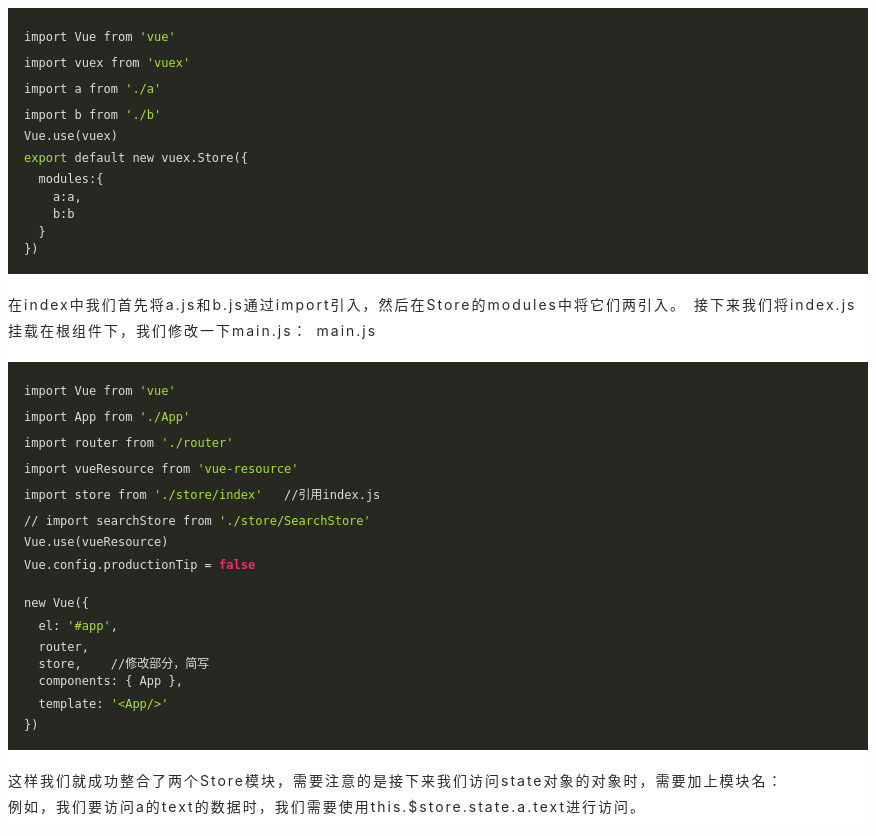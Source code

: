 <pre class="custom" data-tool="mdnice编辑器" style="margin-top: 10px; margin-bottom: 10px;"><code class="hljs" style="overflow-x: auto; padding: 16px; background: #272822; color: #ddd; display: -webkit-box; font-family: Operator Mono, Consolas, Monaco, Menlo, monospace; border-radius: 0px; font-size: 12px; -webkit-overflow-scrolling: touch; letter-spacing: 0px;">import&nbsp;Vue&nbsp;from&nbsp;<span class="hljs-string" style="color: #a6e22e; line-height: 26px;">'vue'</span><br>import&nbsp;vuex&nbsp;from&nbsp;<span class="hljs-string" style="color: #a6e22e; line-height: 26px;">'vuex'</span><br>import&nbsp;a&nbsp;from&nbsp;<span class="hljs-string" style="color: #a6e22e; line-height: 26px;">'./a'</span><br>import&nbsp;b&nbsp;from&nbsp;<span class="hljs-string" style="color: #a6e22e; line-height: 26px;">'./b'</span><br>Vue.use(vuex)<br><span class="hljs-built_in" style="color: #a6e22e; line-height: 26px;">export</span>&nbsp;default&nbsp;new&nbsp;vuex.Store({<br>&nbsp;&nbsp;modules:{<br>&nbsp;&nbsp;&nbsp;&nbsp;a:a,<br>&nbsp;&nbsp;&nbsp;&nbsp;b:b<br>&nbsp;&nbsp;}<br>})<br></code></pre>
<p data-tool="mdnice编辑器" style="padding-top: 8px; padding-bottom: 8px; line-height: 26px; color: #2b2b2b; margin: 10px 0px; letter-spacing: 2px; font-size: 14px; word-spacing: 2px;">在index中我们首先将a.js和b.js通过import引入，然后在Store的modules中将它们两引入。
接下来我们将index.js挂载在根组件下，我们修改一下main.js：
main.js</p>
<pre class="custom" data-tool="mdnice编辑器" style="margin-top: 10px; margin-bottom: 10px;"><code class="hljs" style="overflow-x: auto; padding: 16px; background: #272822; color: #ddd; display: -webkit-box; font-family: Operator Mono, Consolas, Monaco, Menlo, monospace; border-radius: 0px; font-size: 12px; -webkit-overflow-scrolling: touch; letter-spacing: 0px;">import&nbsp;Vue&nbsp;from&nbsp;<span class="hljs-string" style="color: #a6e22e; line-height: 26px;">'vue'</span><br>import&nbsp;App&nbsp;from&nbsp;<span class="hljs-string" style="color: #a6e22e; line-height: 26px;">'./App'</span><br>import&nbsp;router&nbsp;from&nbsp;<span class="hljs-string" style="color: #a6e22e; line-height: 26px;">'./router'</span><br>import&nbsp;vueResource&nbsp;from&nbsp;<span class="hljs-string" style="color: #a6e22e; line-height: 26px;">'vue-resource'</span><br>import&nbsp;store&nbsp;from&nbsp;<span class="hljs-string" style="color: #a6e22e; line-height: 26px;">'./store/index'</span>&nbsp;&nbsp;&nbsp;//引用index.js<br>//&nbsp;import&nbsp;searchStore&nbsp;from&nbsp;<span class="hljs-string" style="color: #a6e22e; line-height: 26px;">'./store/SearchStore'</span><br>Vue.use(vueResource)<br>Vue.config.productionTip&nbsp;=&nbsp;<span class="hljs-literal" style="color: #f92672; font-weight: bold; line-height: 26px;">false</span><br><br>new&nbsp;Vue({<br>&nbsp;&nbsp;el:&nbsp;<span class="hljs-string" style="color: #a6e22e; line-height: 26px;">'#app'</span>,<br>&nbsp;&nbsp;router,<br>&nbsp;&nbsp;store,&nbsp;&nbsp;&nbsp;&nbsp;//修改部分，简写<br>&nbsp;&nbsp;components:&nbsp;{&nbsp;App&nbsp;},<br>&nbsp;&nbsp;template:&nbsp;<span class="hljs-string" style="color: #a6e22e; line-height: 26px;">'&lt;App/&gt;'</span><br>})<br></code></pre>
<p data-tool="mdnice编辑器" style="padding-top: 8px; padding-bottom: 8px; line-height: 26px; color: #2b2b2b; margin: 10px 0px; letter-spacing: 2px; font-size: 14px; word-spacing: 2px;">这样我们就成功整合了两个Store模块，需要注意的是接下来我们访问state对象的对象时，需要加上模块名：<br>
例如，我们要访问a的text的数据时，我们需要使用this.$store.state.a.text进行访问。</p>
</section>